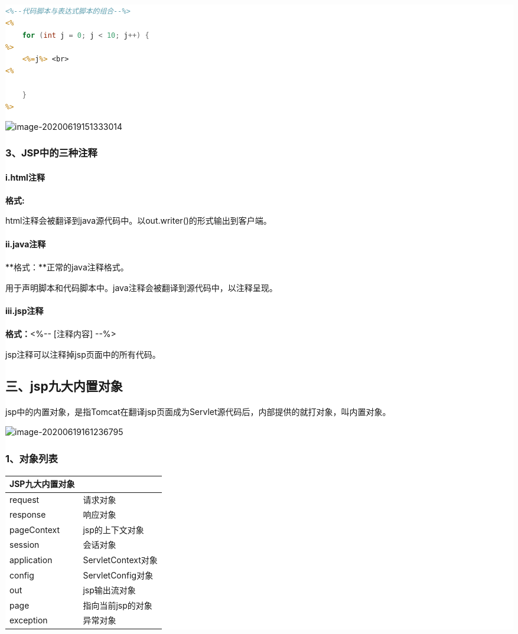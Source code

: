    ```jsp
   <%--代码脚本与表达式脚本的组合--%>
   <%
       for (int j = 0; j < 10; j++) {
   %>
       <%=j%> <br>
   <%
   
       }
   %>
   ```

   ![image-20200619151333014](C:\Users\q1367\Desktop\JavaWeb\8.JSP\脚本到_jspService方法中的翻译内容.png)

### 3、JSP中的三种注释

#### i.html注释

**格式:**  

html注释会被翻译到java源代码中。以out.writer()的形式输出到客户端。

#### ii.java注释

**格式：**正常的java注释格式。

用于声明脚本和代码脚本中。java注释会被翻译到源代码中，以注释呈现。

#### iii.jsp注释

**格式：**<%-- [注释内容] --%>

jsp注释可以注释掉jsp页面中的所有代码。

## 三、jsp九大内置对象

jsp中的内置对象，是指Tomcat在翻译jsp页面成为Servlet源代码后，内部提供的就打对象，叫内置对象。

![image-20200619161236795](C:\Users\q1367\Desktop\JavaWeb\8.JSP\九大对象概览.png)

### 1、对象列表

| JSP九大内置对象 |                    |
| --------------- | ------------------ |
| request         | 请求对象           |
| response        | 响应对象           |
| pageContext     | jsp的上下文对象    |
| session         | 会话对象           |
| application     | ServletContext对象 |
| config          | ServletConfig对象  |
| out             | jsp输出流对象      |
| page            | 指向当前jsp的对象  |
| exception       | 异常对象           |
